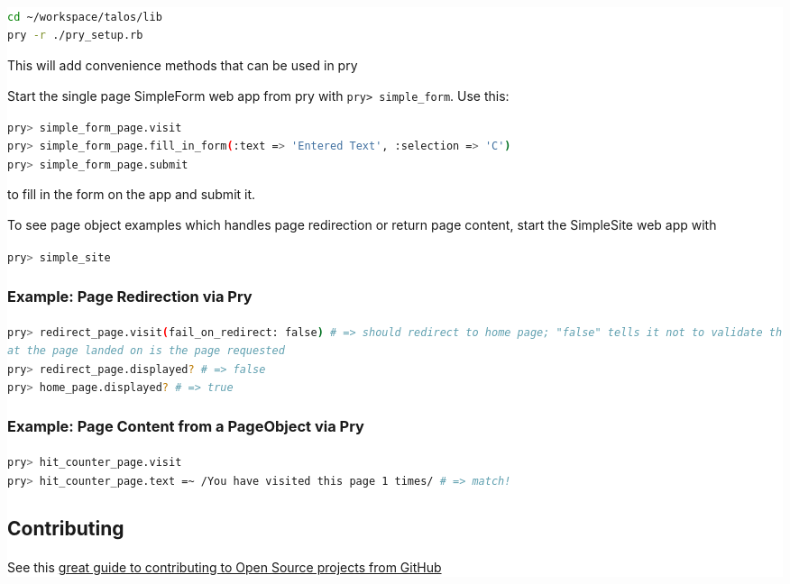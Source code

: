 ```bash
cd ~/workspace/talos/lib
pry -r ./pry_setup.rb
```

This will add convenience methods that can be used in pry

Start the single page SimpleForm web app from pry with `pry> simple_form`. Use
this:

```bash
pry> simple_form_page.visit
pry> simple_form_page.fill_in_form(:text => 'Entered Text', :selection => 'C')
pry> simple_form_page.submit
```

to fill in the form on the app and submit it.

To see page object examples which handles page redirection or return page
content, start the SimpleSite web app with

```bash
pry> simple_site
```

### Example: Page Redirection via Pry

```bash
pry> redirect_page.visit(fail_on_redirect: false) # => should redirect to home page; "false" tells it not to validate that the page landed on is the page requested
pry> redirect_page.displayed? # => false
pry> home_page.displayed? # => true
```

### Example: Page Content from a PageObject via Pry

```bash
pry> hit_counter_page.visit
pry> hit_counter_page.text =~ /You have visited this page 1 times/ # => match!
```

## Contributing

See this [great guide to contributing to Open Source projects from
GitHub](https://guides.github.com/activities/contributing-to-open-source/#contributing)
